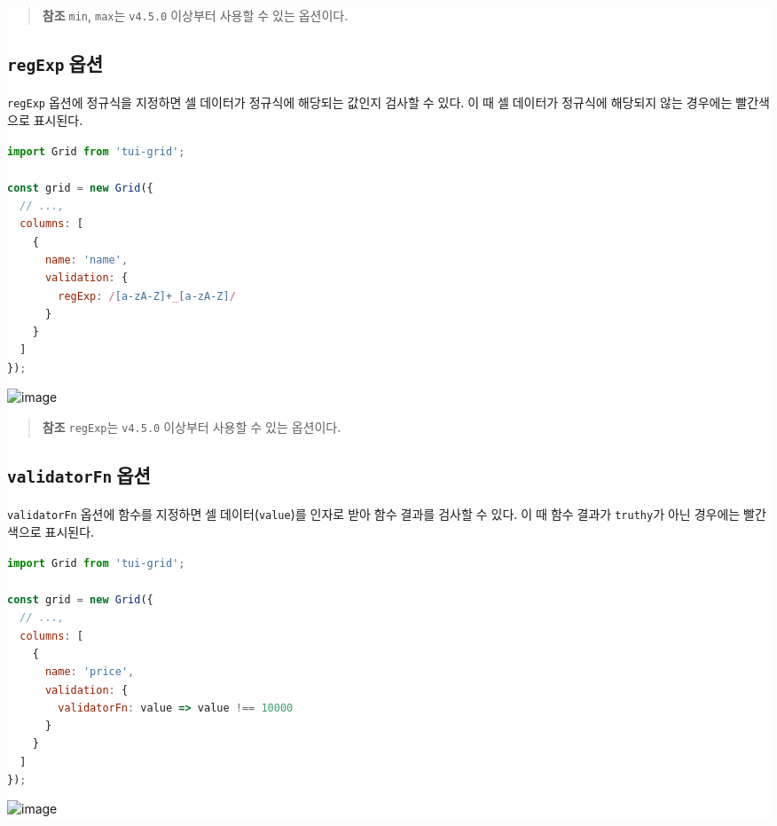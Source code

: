 
> **참조**
> `min`, `max`는 `v4.5.0` 이상부터 사용할 수 있는 옵션이다.


## `regExp` 옵션

`regExp` 옵션에 정규식을 지정하면 셀 데이터가 정규식에 해당되는 값인지 검사할 수 있다. 이 때 셀 데이터가 정규식에 해당되지 않는 경우에는 빨간색으로 표시된다.

```js
import Grid from 'tui-grid';

const grid = new Grid({
  // ...,
  columns: [
    {
      name: 'name',
      validation: {
        regExp: /[a-zA-Z]+_[a-zA-Z]/
      }
    }
  ]
});
```

![image](https://user-images.githubusercontent.com/35371660/63257294-67082680-c2b4-11e9-8e76-6a5b80e10d2b.png)


> **참조**
> `regExp`는 `v4.5.0` 이상부터 사용할 수 있는 옵션이다.

## `validatorFn` 옵션

`validatorFn` 옵션에 함수를 지정하면 셀 데이터(`value`)를 인자로 받아 함수 결과를 검사할 수 있다. 이 때 함수 결과가 `truthy`가 아닌 경우에는 빨간색으로 표시된다.


```js
import Grid from 'tui-grid';

const grid = new Grid({
  // ...,
  columns: [
    {
      name: 'price',
      validation: {
        validatorFn: value => value !== 10000
      }
    }
  ]
});
```

![image](https://user-images.githubusercontent.com/35371660/63257621-26f57380-c2b5-11e9-9237-ea927cfa014e.png)

